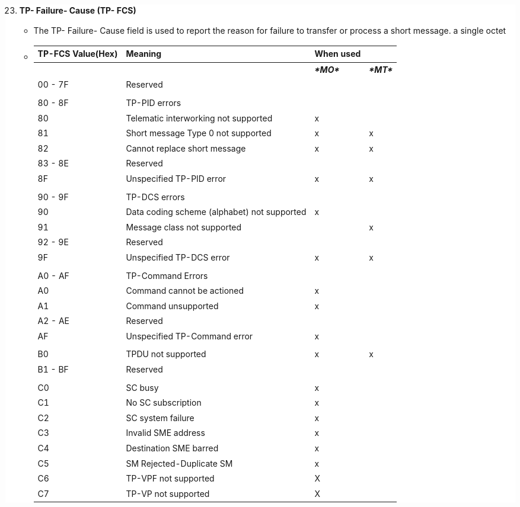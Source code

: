 23. **TP- Failure- Cause (TP- FCS)**

    - The TP- Failure- Cause field is used to report the reason for failure to transfer or process a short message. a single octet 

    - | TP-FCS Value\(Hex) | Meaning                                     | When used    |              |
      | ------------------ | ------------------------------------------- | ------------ | ------------ |
      |                    |                                             | ***\*MO\**** | ***\*MT\**** |
      | 00 - 7F            | Reserved                                    |              |              |
      |                    |                                             |              |              |
      | 80 - 8F            | TP-PID errors                               |              |              |
      | 80                 | Telematic interworking not supported        | x            |              |
      | 81                 | Short message Type 0 not supported          | x            | x            |
      | 82                 | Cannot replace short message                | x            | x            |
      | 83 - 8E            | Reserved                                    |              |              |
      | 8F                 | Unspecified TP-PID error                    | x            | x            |
      |                    |                                             |              |              |
      | 90 - 9F            | TP-DCS errors                               |              |              |
      | 90                 | Data coding scheme (alphabet) not supported | x            |              |
      | 91                 | Message class not supported                 |              | x            |
      | 92 - 9E            | Reserved                                    |              |              |
      | 9F                 | Unspecified TP-DCS error                    | x            | x            |
      |                    |                                             |              |              |
      | A0 - AF            | TP-Command Errors                           |              |              |
      | A0                 | Command cannot be actioned                  | x            |              |
      | A1                 | Command unsupported                         | x            |              |
      | A2 - AE            | Reserved                                    |              |              |
      | AF                 | Unspecified TP-Command error                | x            |              |
      |                    |                                             |              |              |
      | B0                 | TPDU not supported                          | x            | x            |
      | B1 - BF            | Reserved                                    |              |              |
      |                    |                                             |              |              |
      | C0                 | SC busy                                     | x            |              |
      | C1                 | No SC subscription                          | x            |              |
      | C2                 | SC system failure                           | x            |              |
      | C3                 | Invalid SME address                         | x            |              |
      | C4                 | Destination SME barred                      | x            |              |
      | C5                 | SM Rejected-Duplicate SM                    | x            |              |
      | C6                 | TP-VPF not supported                        | X            |              |
      | C7                 | TP-VP not supported                         | X            |              |